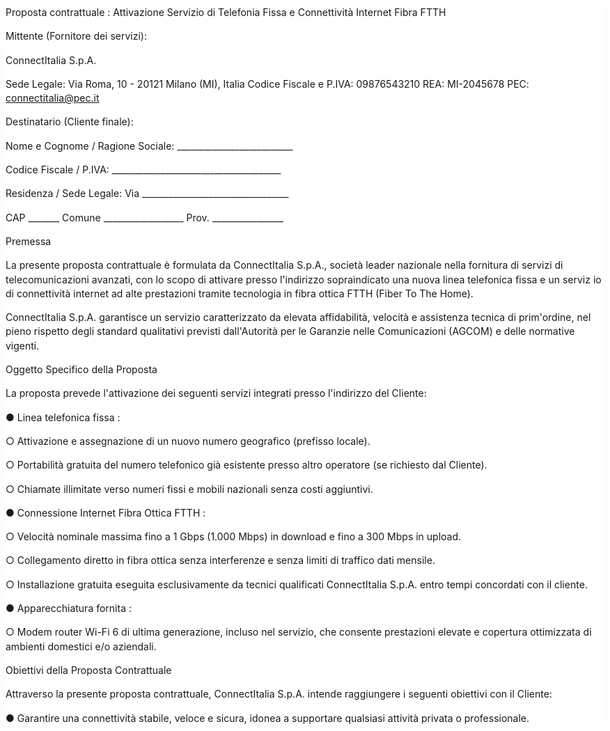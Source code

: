 Proposta contrattuale : Attivazione Servizio di Telefonia Fissa e Connettività Internet Fibra FTTH

Mittente (Fornitore dei servizi):

ConnectItalia S.p.A.

Sede Legale: Via Roma, 10 - 20121 Milano (MI), Italia Codice Fiscale e P.IVA: 09876543210 REA: MI-2045678 PEC: connectitalia@pec.it

Destinatario (Cliente finale):

Nome e Cognome / Ragione Sociale: __________________________

Codice Fiscale / P.IVA: ______________________________________

Residenza / Sede Legale: Via _________________________________

CAP _______ Comune __________________ Prov. ________________

Premessa

La presente proposta contrattuale è formulata da ConnectItalia S.p.A., società leader nazionale nella fornitura di servizi di telecomunicazioni avanzati, con lo scopo di attivare presso l'indirizzo sopraindicato una nuova linea telefonica fissa e un serviz io di connettività internet ad alte prestazioni tramite tecnologia in fibra ottica FTTH (Fiber To The Home).

ConnectItalia S.p.A. garantisce un servizio caratterizzato da elevata affidabilità, velocità e assistenza tecnica di prim'ordine, nel pieno rispetto degli standard qualitativi previsti dall'Autorità per le Garanzie nelle Comunicazioni (AGCOM) e delle normative vigenti.

Oggetto Specifico della Proposta

La proposta prevede l'attivazione dei seguenti servizi integrati presso l'indirizzo del Cliente:

● Linea telefonica fissa :

○ Attivazione e assegnazione di un nuovo numero geografico (prefisso locale).

○ Portabilità gratuita del numero telefonico già esistente presso altro operatore (se richiesto dal Cliente).

○ Chiamate illimitate verso numeri fissi e mobili nazionali senza costi aggiuntivi.

● Connessione Internet Fibra Ottica FTTH :

○ Velocità nominale massima fino a 1 Gbps (1.000 Mbps) in download e fino a 300 Mbps in upload.

○ Collegamento diretto in fibra ottica senza interferenze e senza limiti di traffico dati mensile.

○ Installazione gratuita eseguita esclusivamente da tecnici qualificati ConnectItalia S.p.A. entro tempi concordati con il cliente.

● Apparecchiatura fornita :

○ Modem router Wi-Fi 6 di ultima generazione, incluso nel servizio, che consente prestazioni elevate e copertura ottimizzata di ambienti domestici e/o aziendali.

Obiettivi della Proposta Contrattuale

Attraverso la presente proposta contrattuale, ConnectItalia S.p.A. intende raggiungere i seguenti obiettivi con il Cliente:

● Garantire una connettività stabile, veloce e sicura, idonea a supportare qualsiasi attività privata o professionale.
